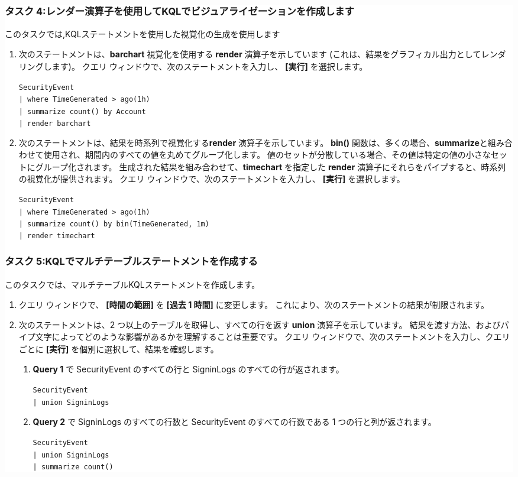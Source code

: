 
### タスク 4:レンダー演算子を使用してKQLでビジュアライゼーションを作成します

このタスクでは,KQLステートメントを使用した視覚化の生成を使用します

1. 次のステートメントは、**barchart** 視覚化を使用する **render** 演算子を示しています (これは、結果をグラフィカル出力としてレンダリングします)。 クエリ ウィンドウで、次のステートメントを入力し、 **[実行]** を選択します。 

    ```KQL
    SecurityEvent  
    | where TimeGenerated > ago(1h)
    | summarize count() by Account
    | render barchart
    ```

1. 次のステートメントは、結果を時系列で視覚化する**render** 演算子を示しています。 **bin()** 関数は、多くの場合、**summarize**と組み合わせて使用され、期間内のすべての値を丸めてグループ化します。 値のセットが分散している場合、その値は特定の値の小さなセットにグループ化されます。 生成された結果を組み合わせて、**timechart** を指定した **render** 演算子にそれらをパイプすると、時系列の視覚化が提供されます。 クエリ ウィンドウで、次のステートメントを入力し、 **[実行]** を選択します。 

    ```KQL
    SecurityEvent  
    | where TimeGenerated > ago(1h)
    | summarize count() by bin(TimeGenerated, 1m)
    | render timechart
    ```


### タスク 5:KQLでマルチテーブルステートメントを作成する

このタスクでは、マルチテーブルKQLステートメントを作成します。

1. クエリ ウィンドウで、 **[時間の範囲]** を **[過去 1 時間]** に変更します。 これにより、次のステートメントの結果が制限されます。

1. 次のステートメントは、2 つ以上のテーブルを取得し、すべての行を返す **union** 演算子を示しています。 結果を渡す方法、およびパイプ文字によってどのような影響があるかを理解することは重要です。 クエリ ウィンドウで、次のステートメントを入力し、クエリごとに **[実行]** を個別に選択して、結果を確認します。 

    1. **Query 1** で SecurityEvent のすべての行と SigninLogs のすべての行が返されます。

        ```KQL
        SecurityEvent  
        | union SigninLogs  
        ```

    1. **Query 2** で SigninLogs のすべての行数と SecurityEvent のすべての行数である 1 つの行と列が返されます。

        ```KQL
        SecurityEvent  
        | union SigninLogs  
        | summarize count() 
        ```
